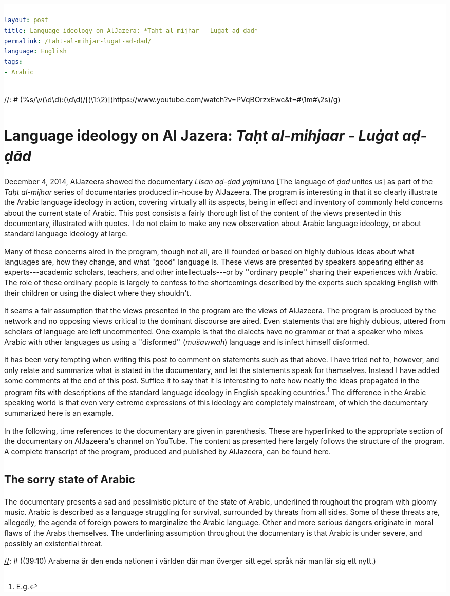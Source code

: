 ```yaml
---
layout: post
title: Language ideology on AlJazera: *Taḥt al-mijhar---Luġat aḍ-ḍād*
permalink: /taht-al-mihjar-lugat-ad-dad/
language: English
tags:
- Arabic
---
```


[//]: # (sed timestamps to links)
[//]: # (%s/\v(\d\d):(\d\d)/\[\(\1:\2\)\]\(https:\/\/www\.youtube\.com\/watch\?v=PVqBOrzxEwc&t=#\1m#\2s\)/g)

# Language ideology on Al&nbsp;Jazera: *Taḥt al-mihjaar - Luġat aḍ-ḍād*
December 4, 2014, AlJazeera showed the documentary [*Lisān aḍ-ḍād yajmiʿunā*](http://www.aljazeera.net/programs/infocus/2013/12/4/لسان-الضاد-يجمعنا) [The language of *ḍād* unites us] as part of the *Taḥt al-mijhar* series of documentaries produced in-house by AlJazeera. The program is interesting in that it so clearly illustrate the Arabic language ideology in action, covering virtually all its aspects, being in effect and inventory of commonly held concerns about the current state of Arabic. This post consists a fairly thorough list of the content of the views presented in this documentary, illustrated with quotes. I do not claim to make any new observation about Arabic language ideology, or about standard language ideology at large.

Many of these concerns aired in the program, though not all, are ill founded or based on highly dubious ideas about what languages are, how they change, and what "good" language is. These views are presented by speakers appearing either as experts---academic scholars, teachers, and other intellectuals---or by ''ordinary people'' sharing their experiences with Arabic. The role of these ordinary people is largely to confess to the shortcomings described by the experts such speaking English with their children or using the dialect where they shouldn't.

It seams a fair assumption that the views presented in the program are the views of AlJazeera. The program is produced by the network and no opposing views critical to the dominant discourse are aired. Even statements that are highly dubious, uttered from scholars of language are left uncommented. One example is that the dialects have no grammar or that a speaker who mixes Arabic with other languages us using a ''disformed'' (*mušawwah*) language and is infect himself disformed.

It has been very tempting when writing this post to comment on statements such as that above. I have tried not to, however, and only relate and summarize what is stated in the documentary, and let the statements speak for themselves. Instead I have added some comments at the end of this post. Suffice it to say that it is interesting to note how neatly the ideas propagated in the program fits with descriptions of the standard language ideology in English speaking countries.[^1] The difference in the Arabic speaking world is that even very extreme expressions of this ideology are completely mainstream, of which the documentary summarized here is an example.   


In the following, time references to the documentary are given in parenthesis. These are hyperlinked to the appropriate section of the documentary on AlJazeera's channel on YouTube. The content as presented here largely follows the structure of the program. A complete transcript of the program, produced and published by AlJazeera, can be found [here](http://www.aljazeera.net/File/Get/4223314e-6f10-4d77-b485-cdea4305c3ac).


## The sorry state of Arabic
The documentary presents a sad and pessimistic picture of the state of Arabic, underlined throughout the program with gloomy music. Arabic is described as a language struggling for survival, surrounded by threats from all sides. Some of these threats are, allegedly, the  agenda of foreign powers to marginalize the Arabic language. Other and more serious dangers originate in moral flaws of the Arabs themselves. The underlining assumption throughout the documentary is that Arabic is under severe, and possibly an existential threat.


[//]: # ((39:10) Araberna är den enda nationen i världen där man överger sitt eget språk när man lär sig ett nytt.)
[^1]: E.g.  